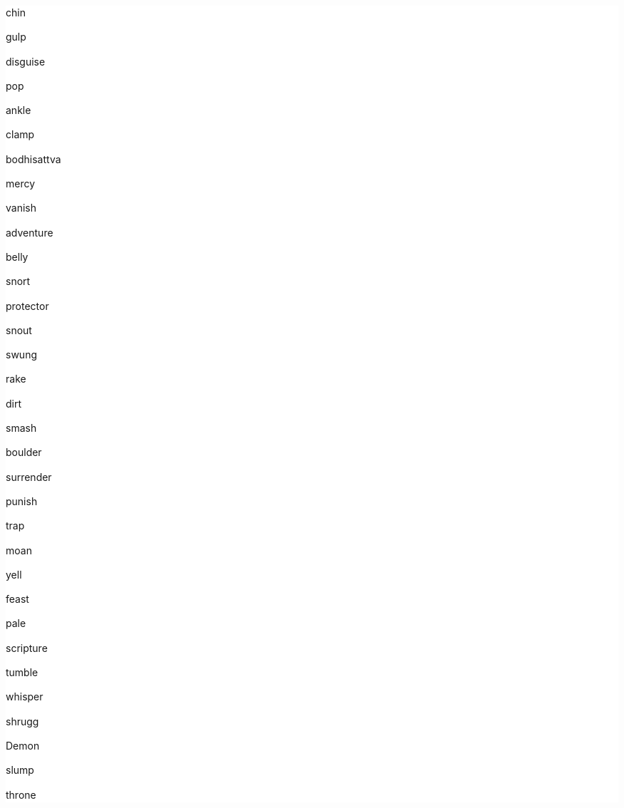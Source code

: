 chin

gulp

disguise

pop

ankle

clamp

bodhisattva

mercy

vanish

adventure

belly

snort

protector

snout

swung

rake

dirt

smash

boulder

surrender

punish

trap

moan

yell

feast

pale

scripture

tumble

whisper

shrugg

Demon

slump

throne
